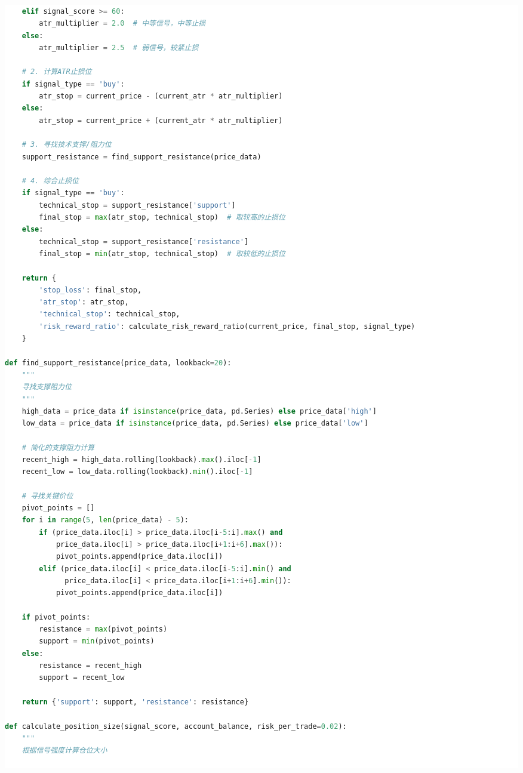 ```python
    elif signal_score >= 60:
        atr_multiplier = 2.0  # 中等信号，中等止损
    else:
        atr_multiplier = 2.5  # 弱信号，较紧止损
    
    # 2. 计算ATR止损位
    if signal_type == 'buy':
        atr_stop = current_price - (current_atr * atr_multiplier)
    else:
        atr_stop = current_price + (current_atr * atr_multiplier)
    
    # 3. 寻找技术支撑/阻力位
    support_resistance = find_support_resistance(price_data)
    
    # 4. 综合止损位
    if signal_type == 'buy':
        technical_stop = support_resistance['support']
        final_stop = max(atr_stop, technical_stop)  # 取较高的止损位
    else:
        technical_stop = support_resistance['resistance']
        final_stop = min(atr_stop, technical_stop)  # 取较低的止损位
    
    return {
        'stop_loss': final_stop,
        'atr_stop': atr_stop,
        'technical_stop': technical_stop,
        'risk_reward_ratio': calculate_risk_reward_ratio(current_price, final_stop, signal_type)
    }

def find_support_resistance(price_data, lookback=20):
    """
    寻找支撑阻力位
    """
    high_data = price_data if isinstance(price_data, pd.Series) else price_data['high']
    low_data = price_data if isinstance(price_data, pd.Series) else price_data['low']
    
    # 简化的支撑阻力计算
    recent_high = high_data.rolling(lookback).max().iloc[-1]
    recent_low = low_data.rolling(lookback).min().iloc[-1]
    
    # 寻找关键价位
    pivot_points = []
    for i in range(5, len(price_data) - 5):
        if (price_data.iloc[i] > price_data.iloc[i-5:i].max() and 
            price_data.iloc[i] > price_data.iloc[i+1:i+6].max()):
            pivot_points.append(price_data.iloc[i])
        elif (price_data.iloc[i] < price_data.iloc[i-5:i].min() and 
              price_data.iloc[i] < price_data.iloc[i+1:i+6].min()):
            pivot_points.append(price_data.iloc[i])
    
    if pivot_points:
        resistance = max(pivot_points)
        support = min(pivot_points)
    else:
        resistance = recent_high
        support = recent_low
    
    return {'support': support, 'resistance': resistance}

def calculate_position_size(signal_score, account_balance, risk_per_trade=0.02):
    """
    根据信号强度计算仓位大小
    
```